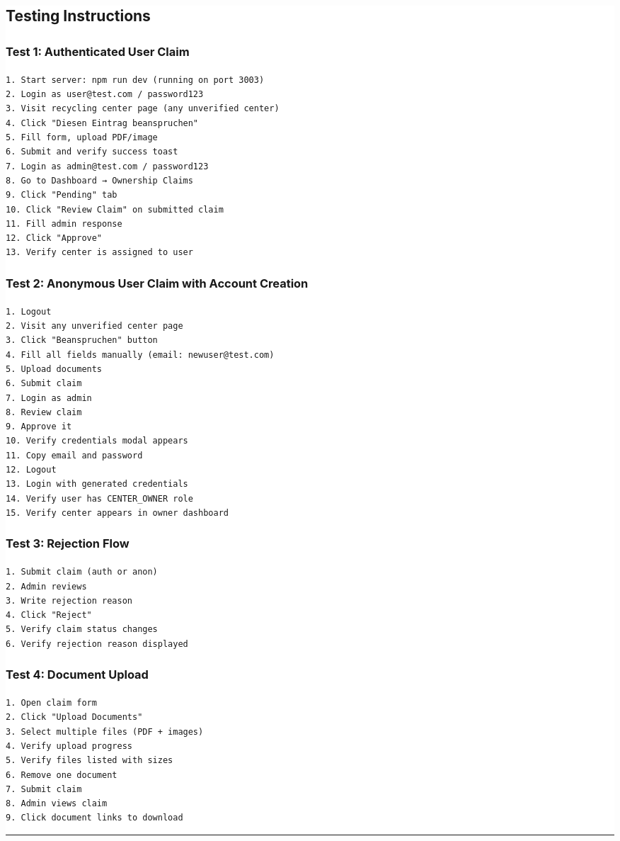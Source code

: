 
## Testing Instructions

### Test 1: Authenticated User Claim
```
1. Start server: npm run dev (running on port 3003)
2. Login as user@test.com / password123
3. Visit recycling center page (any unverified center)
4. Click "Diesen Eintrag beanspruchen"
5. Fill form, upload PDF/image
6. Submit and verify success toast
7. Login as admin@test.com / password123
8. Go to Dashboard → Ownership Claims
9. Click "Pending" tab
10. Click "Review Claim" on submitted claim
11. Fill admin response
12. Click "Approve"
13. Verify center is assigned to user
```

### Test 2: Anonymous User Claim with Account Creation
```
1. Logout
2. Visit any unverified center page
3. Click "Beanspruchen" button
4. Fill all fields manually (email: newuser@test.com)
5. Upload documents
6. Submit claim
7. Login as admin
8. Review claim
9. Approve it
10. Verify credentials modal appears
11. Copy email and password
12. Logout
13. Login with generated credentials
14. Verify user has CENTER_OWNER role
15. Verify center appears in owner dashboard
```

### Test 3: Rejection Flow
```
1. Submit claim (auth or anon)
2. Admin reviews
3. Write rejection reason
4. Click "Reject"
5. Verify claim status changes
6. Verify rejection reason displayed
```

### Test 4: Document Upload
```
1. Open claim form
2. Click "Upload Documents"
3. Select multiple files (PDF + images)
4. Verify upload progress
5. Verify files listed with sizes
6. Remove one document
7. Submit claim
8. Admin views claim
9. Click document links to download
```

---